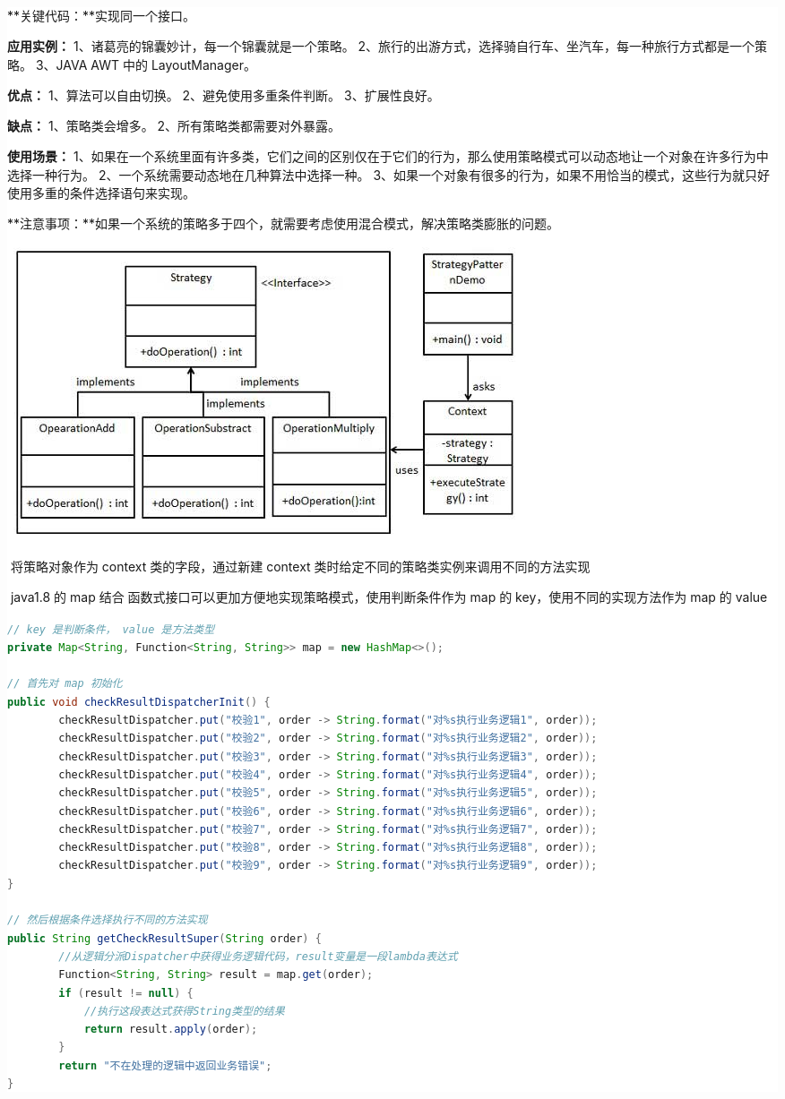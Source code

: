**关键代码：**实现同一个接口。

**应用实例：** 1、诸葛亮的锦囊妙计，每一个锦囊就是一个策略。 2、旅行的出游方式，选择骑自行车、坐汽车，每一种旅行方式都是一个策略。 3、JAVA AWT 中的 LayoutManager。

**优点：** 1、算法可以自由切换。 2、避免使用多重条件判断。 3、扩展性良好。

**缺点：** 1、策略类会增多。 2、所有策略类都需要对外暴露。

**使用场景：** 1、如果在一个系统里面有许多类，它们之间的区别仅在于它们的行为，那么使用策略模式可以动态地让一个对象在许多行为中选择一种行为。 2、一个系统需要动态地在几种算法中选择一种。 3、如果一个对象有很多的行为，如果不用恰当的模式，这些行为就只好使用多重的条件选择语句来实现。

**注意事项：**如果一个系统的策略多于四个，就需要考虑使用混合模式，解决策略类膨胀的问题。

![image-20210817084425512](Java.assets/image-20210817084425512.png)

​		将策略对象作为 context 类的字段，通过新建 context 类时给定不同的策略类实例来调用不同的方法实现

​		java1.8 的 map 结合 函数式接口可以更加方便地实现策略模式，使用判断条件作为 map 的 key，使用不同的实现方法作为 map 的 value

```java
// key 是判断条件， value 是方法类型
private Map<String, Function<String, String>> map = new HashMap<>();

// 首先对 map 初始化
public void checkResultDispatcherInit() {
        checkResultDispatcher.put("校验1", order -> String.format("对%s执行业务逻辑1", order));
        checkResultDispatcher.put("校验2", order -> String.format("对%s执行业务逻辑2", order));
        checkResultDispatcher.put("校验3", order -> String.format("对%s执行业务逻辑3", order));
        checkResultDispatcher.put("校验4", order -> String.format("对%s执行业务逻辑4", order));
        checkResultDispatcher.put("校验5", order -> String.format("对%s执行业务逻辑5", order));
        checkResultDispatcher.put("校验6", order -> String.format("对%s执行业务逻辑6", order));
        checkResultDispatcher.put("校验7", order -> String.format("对%s执行业务逻辑7", order));
        checkResultDispatcher.put("校验8", order -> String.format("对%s执行业务逻辑8", order));
        checkResultDispatcher.put("校验9", order -> String.format("对%s执行业务逻辑9", order));
}

// 然后根据条件选择执行不同的方法实现
public String getCheckResultSuper(String order) {
        //从逻辑分派Dispatcher中获得业务逻辑代码，result变量是一段lambda表达式
        Function<String, String> result = map.get(order);
        if (result != null) {
            //执行这段表达式获得String类型的结果
            return result.apply(order);
        }
        return "不在处理的逻辑中返回业务错误";
}
```
